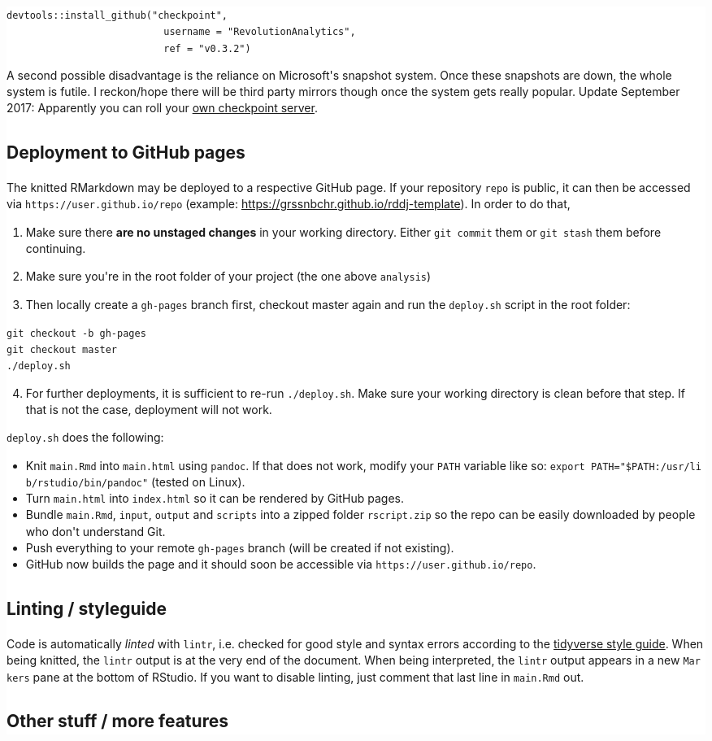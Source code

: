 ```
devtools::install_github("checkpoint",
                           username = "RevolutionAnalytics",
                           ref = "v0.3.2")
```

A second possible disadvantage is the reliance on Microsoft's snapshot system. Once these snapshots are down, the whole system is futile. I reckon/hope there will be third party mirrors though once the system gets really popular. Update September 2017: Apparently you can roll your [own checkpoint server](https://github.com/RevolutionAnalytics/checkpoint-server). 

## Deployment to GitHub pages

The knitted RMarkdown may be deployed to a respective GitHub page. If your repository `repo` is public, it can then be accessed via `https://user.github.io/repo` (example: https://grssnbchr.github.io/rddj-template). In order to do that,

1. Make sure there **are no unstaged changes** in your working directory. Either `git commit` them or `git stash` them before continuing. 

2. Make sure you're in the root folder of your project (the one above `analysis`)

3. Then locally create a `gh-pages` branch first, checkout master again and run the `deploy.sh` script in the root folder:

```
git checkout -b gh-pages
git checkout master
./deploy.sh
```

4. For further deployments, it is sufficient to re-run `./deploy.sh`. Make sure your working directory is clean before that step. If that is not the case, deployment will not work.

`deploy.sh` does the following: 

* Knit `main.Rmd` into `main.html` using `pandoc`. If that does not work, modify your `PATH` variable like so:
`export PATH="$PATH:/usr/lib/rstudio/bin/pandoc"` (tested on Linux). 
* Turn `main.html` into `index.html` so it can be rendered by GitHub pages.
* Bundle `main.Rmd`, `input`, `output` and `scripts` into a zipped folder `rscript.zip` so the repo can be easily downloaded by people who don't understand Git.
* Push everything to your remote `gh-pages` branch (will be created if not existing). 
* GitHub now builds the page and it should soon be accessible via `https://user.github.io/repo`.

## Linting / styleguide

Code is automatically *linted* with `lintr`, i.e. checked for good style and syntax errors according to the [tidyverse style guide](http://style.tidyverse.org/). When being knitted, the `lintr` output is at the very end of the document. When being interpreted, the `lintr` output appears in a new `Markers` pane at the bottom of RStudio. If you want to disable linting, just comment that last line in `main.Rmd` out.

## Other stuff / more features
